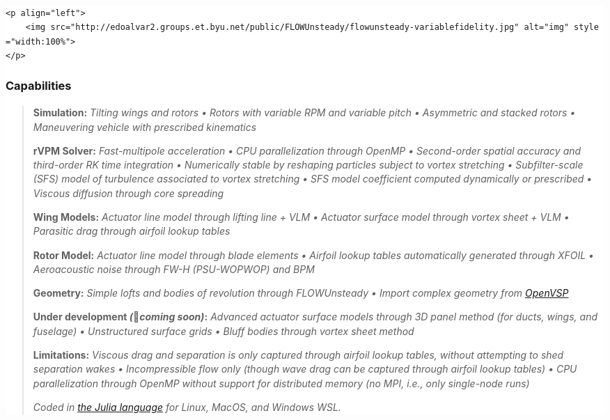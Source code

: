```@raw html
<p align="left">
    <img src="http://edoalvar2.groups.et.byu.net/public/FLOWUnsteady/flowunsteady-variablefidelity.jpg" alt="img" style="width:100%">
</p>
```

### Capabilities

  > **Simulation:**
  > *Tilting wings and rotors*
  > *• Rotors with variable RPM and variable pitch*
  > *• Asymmetric and stacked rotors*
  > *• Maneuvering vehicle with prescribed kinematics*
  >
  > **rVPM Solver:**
  > *Fast-multipole acceleration*
  > *• CPU parallelization through OpenMP*
  > *• Second-order spatial accuracy and third-order RK time integration*
  > *• Numerically stable by reshaping particles subject to vortex stretching*
  > *• Subfilter-scale (SFS) model of turbulence associated to vortex stretching*
  > *• SFS model coefficient computed dynamically or prescribed*
  > *• Viscous diffusion through core spreading*
  >
  > **Wing Models:**
  > *Actuator line model through lifting line + VLM*
  > *• Actuator surface model through vortex sheet + VLM*
  > *• Parasitic drag through airfoil lookup tables*
  >
  > **Rotor Model:**
  > *Actuator line model through blade elements*
  > *• Airfoil lookup tables automatically generated through XFOIL*
  > *• Aeroacoustic noise through FW-H (PSU-WOPWOP) and BPM*
  >
  > **Geometry:**
  > *Simple lofts and bodies of revolution through FLOWUnsteady*
  > *• Import complex geometry from [OpenVSP](https://openvsp.org/)*
  >
  > **Under development *(*🤞*coming soon)*:**
  > *Advanced actuator surface models through 3D panel method (for ducts, wings, and fuselage)*
  > *• Unstructured surface grids*
  > *• Bluff bodies through vortex sheet method*
  >
  > **Limitations:**
  > *Viscous drag and separation is only captured through airfoil lookup tables, without attempting to shed separation wakes*
  > *• Incompressible flow only (though wave drag can be captured through airfoil lookup tables)*
  > *• CPU parallelization through OpenMP without support for distributed memory (no MPI, i.e., only single-node runs)*
  >
  > *Coded in [the Julia language](https://www.infoworld.com/article/3284380/what-is-julia-a-fresh-approach-to-numerical-computing.html) for Linux, MacOS, and Windows WSL.*
